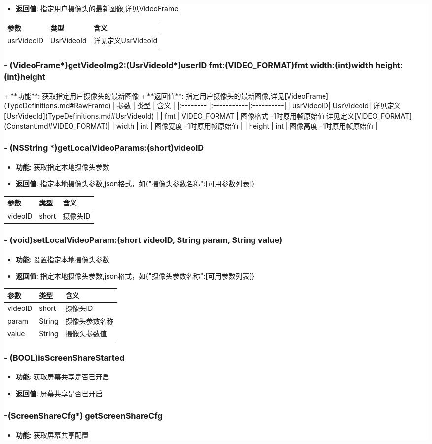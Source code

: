   + **返回值**:  指定用户摄像头的最新图像,详见[VideoFrame](TypeDefinitions.md#RawFrame)
    

| 参数 | 类型 | 含义 |
|:-------- |:-----------|:----------|
| usrVideoID| UsrVideoId|    详见定义[UsrVideoId](TypeDefinitions.md#UsrVideoId) | 

<h3 id=getVideoImg2>- (VideoFrame*)getVideoImg2:(UsrVideoId*)userID fmt:(VIDEO_FORMAT)fmt width:(int)width height:(int)height</h3>
  + **功能**:  获取指定用户摄像头的最新图像
  + **返回值**:  指定用户摄像头的最新图像,详见[VideoFrame](TypeDefinitions.md#RawFrame)
| 参数 | 类型 | 含义 |
|:-------- |:-----------|:----------|
| usrVideoID| UsrVideoId|    详见定义[UsrVideoId](TypeDefinitions.md#UsrVideoId) |
| fmt | VIDEO_FORMAT |    图像格式 -1时原用帧原始值 详见定义[VIDEO_FORMAT](Constant.md#VIDEO_FORMAT)|
| width | int |    图像宽度 -1时原用帧原始值 |
| height | int |    图像高度 -1时原用帧原始值 |
<h3 id=getLocalVideoParams>- (NSString *)getLocalVideoParams:(short)videoID</h3>

  + **功能**:  获取指定本地摄像头参数
  
  + **返回值**:  指定本地摄像头参数,json格式，如{"摄像头参数名称":[可用参数列表]}
    

| 参数 | 类型 | 含义 |
|:-------- |:-----------|:----------|
| videoID| short|    摄像头ID| 

<h3 id=setLocalVideoParam>- (void)setLocalVideoParam:(short videoID, String param, String value)</h3>

  + **功能**:  设置指定本地摄像头参数
  
  + **返回值**:  指定本地摄像头参数,json格式，如{"摄像头参数名称":[可用参数列表]}
    

| 参数 | 类型 | 含义 |
|:-------- |:-----------|:----------|
| videoID| short|    摄像头ID| 
| param| String|    摄像头参数名称| 
| value| String|    摄像头参数值| 

<h3 id=isScreenShareStarted>- (BOOL)isScreenShareStarted</h3>

  + **功能**:  获取屏幕共享是否已开启
  
  + **返回值**:  屏幕共享是否已开启



<h3 id=getScreenShareCfg>-(ScreenShareCfg*) getScreenShareCfg</h3>

- **功能**: 获取屏幕共享配置
